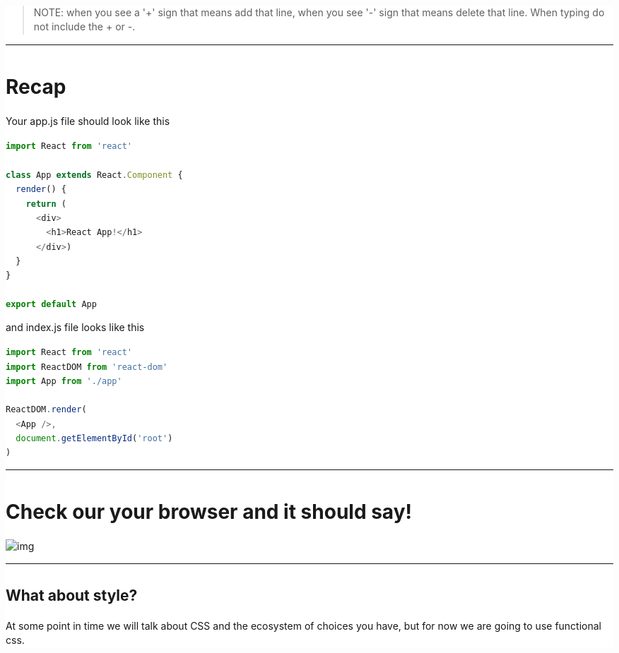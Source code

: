 > NOTE: when you see a '+' sign that means add that
line, when you see '-' sign that means delete that
line. When typing do not include the + or -.

---

# Recap

Your app.js file should look like this

```js
import React from 'react'

class App extends React.Component {
  render() {
    return (
      <div>
        <h1>React App!</h1>
      </div>)
  }
}

export default App
```

and index.js file looks like this

```js
import React from 'react'
import ReactDOM from 'react-dom'
import App from './app'

ReactDOM.render(
  <App />,
  document.getElementById('root')
)
```

---

# Check our your browser and it should say!

![img](https://cdn.glitch.com/8a9eea0a-bdd1-4508-9d4b-47144ce3603b%2Freact-screenshot.png?1497649647612)

---

## What about style?

At some point in time we will talk about CSS and
the ecosystem of choices you have, but for now
we are going to use functional css.
